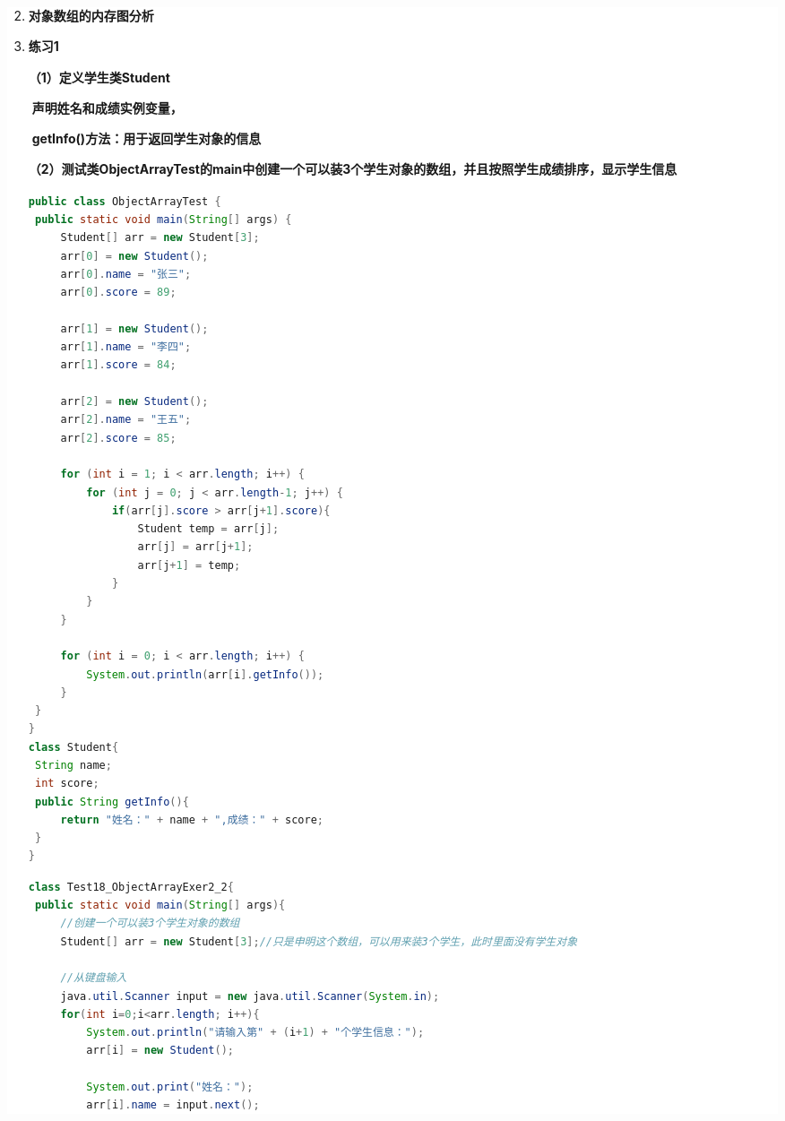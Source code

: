 2. **对象数组的内存图分析**

   

3. **练习1**

   **（1）定义学生类Student**

   ​	**声明姓名和成绩实例变量，**

   ​	**getInfo()方法：用于返回学生对象的信息**

   **（2）测试类ObjectArrayTest的main中创建一个可以装3个学生对象的数组，并且按照学生成绩排序，显示学生信息**

   ```java
   public class ObjectArrayTest {
   	public static void main(String[] args) {
   		Student[] arr = new Student[3];
   		arr[0] = new Student();
   		arr[0].name = "张三";
   		arr[0].score = 89;
   		
   		arr[1] = new Student();
   		arr[1].name = "李四";
   		arr[1].score = 84;
   		
   		arr[2] = new Student();
   		arr[2].name = "王五";
   		arr[2].score = 85;
   		
   		for (int i = 1; i < arr.length; i++) {
   			for (int j = 0; j < arr.length-1; j++) {
   				if(arr[j].score > arr[j+1].score){
   					Student temp = arr[j];
   					arr[j] = arr[j+1];
   					arr[j+1] = temp;
   				}
   			}
   		}
   		
   		for (int i = 0; i < arr.length; i++) {
   			System.out.println(arr[i].getInfo());
   		}
   	}
   }
   class Student{
   	String name;
   	int score;
   	public String getInfo(){
   		return "姓名：" + name + ",成绩：" + score;
   	}
   }
   ```

   ```java
   class Test18_ObjectArrayExer2_2{
   	public static void main(String[] args){
   		//创建一个可以装3个学生对象的数组
   		Student[] arr = new Student[3];//只是申明这个数组，可以用来装3个学生，此时里面没有学生对象
   		
   		//从键盘输入
   		java.util.Scanner input = new java.util.Scanner(System.in);
   		for(int i=0;i<arr.length; i++){
   			System.out.println("请输入第" + (i+1) + "个学生信息：");
   			arr[i] = new Student();
   			
   			System.out.print("姓名：");
   			arr[i].name = input.next();
   ```